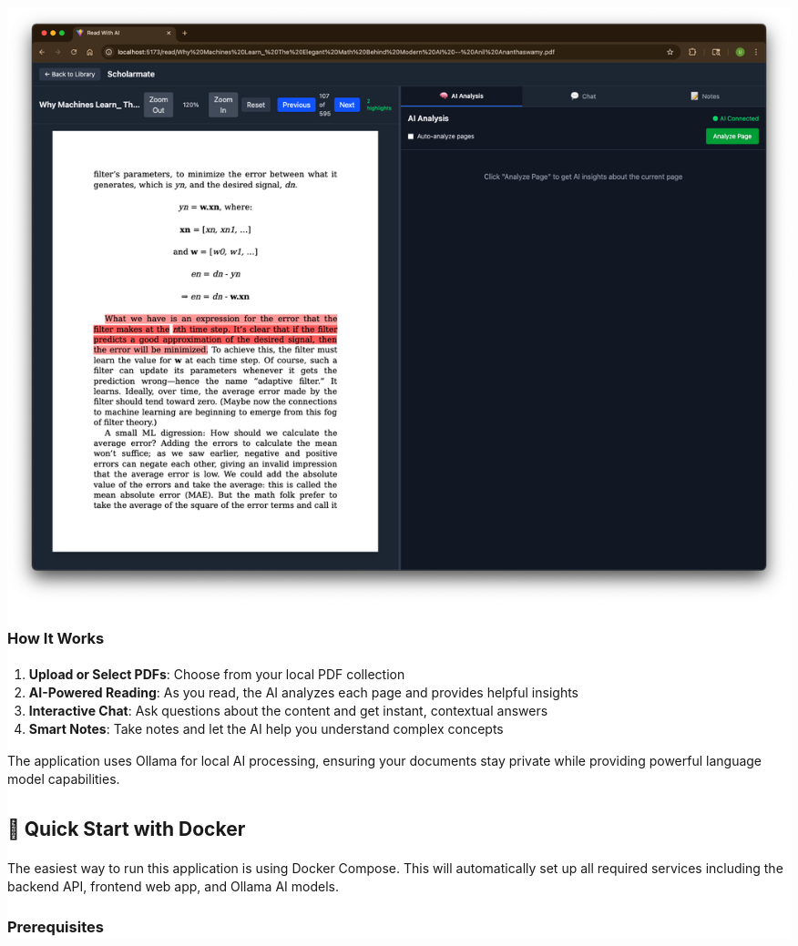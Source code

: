 ![Highlighting](docs/images/Highlighting.png)


### How It Works

1. **Upload or Select PDFs**: Choose from your local PDF collection
2. **AI-Powered Reading**: As you read, the AI analyzes each page and provides helpful insights
3. **Interactive Chat**: Ask questions about the content and get instant, contextual answers
4. **Smart Notes**: Take notes and let the AI help you understand complex concepts

The application uses Ollama for local AI processing, ensuring your documents stay private while providing powerful language model capabilities.

## 🚀 Quick Start with Docker

The easiest way to run this application is using Docker Compose. This will automatically set up all required services including the backend API, frontend web app, and Ollama AI models.

### Prerequisites
